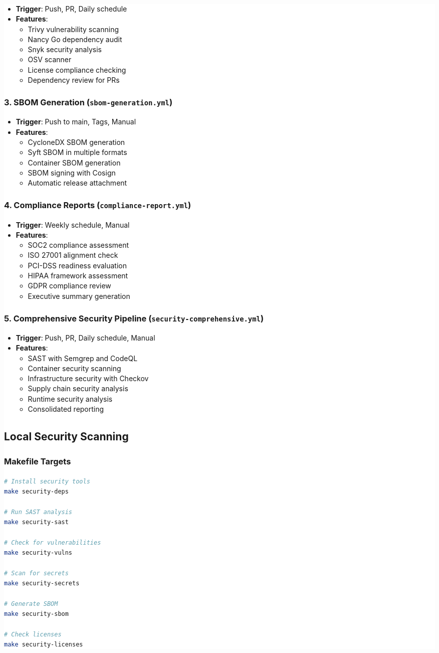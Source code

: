 - **Trigger**: Push, PR, Daily schedule
- **Features**:
  - Trivy vulnerability scanning
  - Nancy Go dependency audit
  - Snyk security analysis
  - OSV scanner
  - License compliance checking
  - Dependency review for PRs

### 3. SBOM Generation (`sbom-generation.yml`)

- **Trigger**: Push to main, Tags, Manual
- **Features**:
  - CycloneDX SBOM generation
  - Syft SBOM in multiple formats
  - Container SBOM generation
  - SBOM signing with Cosign
  - Automatic release attachment

### 4. Compliance Reports (`compliance-report.yml`)

- **Trigger**: Weekly schedule, Manual
- **Features**:
  - SOC2 compliance assessment
  - ISO 27001 alignment check
  - PCI-DSS readiness evaluation
  - HIPAA framework assessment
  - GDPR compliance review
  - Executive summary generation

### 5. Comprehensive Security Pipeline (`security-comprehensive.yml`)

- **Trigger**: Push, PR, Daily schedule, Manual
- **Features**:
  - SAST with Semgrep and CodeQL
  - Container security scanning
  - Infrastructure security with Checkov
  - Supply chain security analysis
  - Runtime security analysis
  - Consolidated reporting

## Local Security Scanning

### Makefile Targets

```bash
# Install security tools
make security-deps

# Run SAST analysis
make security-sast

# Check for vulnerabilities
make security-vulns

# Scan for secrets
make security-secrets

# Generate SBOM
make security-sbom

# Check licenses
make security-licenses
```